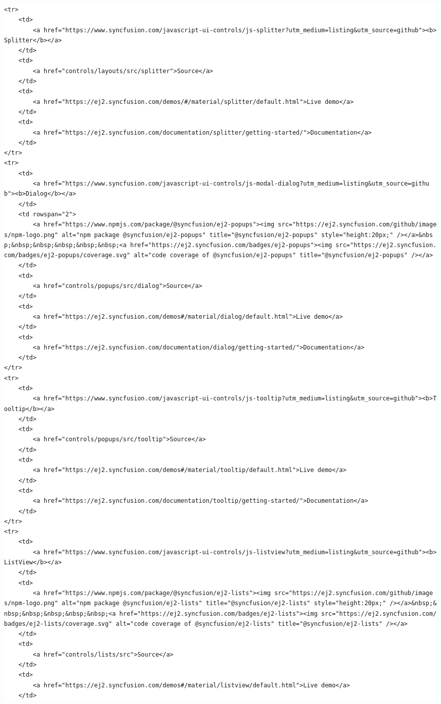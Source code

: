     <tr>
        <td>
            <a href="https://www.syncfusion.com/javascript-ui-controls/js-splitter?utm_medium=listing&utm_source=github"><b>Splitter</b></a>
        </td>
        <td>
            <a href="controls/layouts/src/splitter">Source</a>
        </td>
        <td>
            <a href="https://ej2.syncfusion.com/demos/#/material/splitter/default.html">Live demo</a>
        </td>
        <td>
            <a href="https://ej2.syncfusion.com/documentation/splitter/getting-started/">Documentation</a>
        </td>
    </tr>
    <tr>
        <td>
            <a href="https://www.syncfusion.com/javascript-ui-controls/js-modal-dialog?utm_medium=listing&utm_source=github"><b>Dialog</b></a>
        </td>
        <td rowspan="2">
            <a href="https://www.npmjs.com/package/@syncfusion/ej2-popups"><img src="https://ej2.syncfusion.com/github/images/npm-logo.png" alt="npm package @syncfusion/ej2-popups" title="@syncfusion/ej2-popups" style="height:20px;" /></a>&nbsp;&nbsp;&nbsp;&nbsp;&nbsp;&nbsp;<a href="https://ej2.syncfusion.com/badges/ej2-popups"><img src="https://ej2.syncfusion.com/badges/ej2-popups/coverage.svg" alt="code coverage of @syncfusion/ej2-popups" title="@syncfusion/ej2-popups" /></a>
        </td>
        <td>
            <a href="controls/popups/src/dialog">Source</a>
        </td>
        <td>
            <a href="https://ej2.syncfusion.com/demos#/material/dialog/default.html">Live demo</a>
        </td>
        <td>
            <a href="https://ej2.syncfusion.com/documentation/dialog/getting-started/">Documentation</a>
        </td>
    </tr>
    <tr>
        <td>
            <a href="https://www.syncfusion.com/javascript-ui-controls/js-tooltip?utm_medium=listing&utm_source=github"><b>Tooltip</b></a>
        </td>
        <td>
            <a href="controls/popups/src/tooltip">Source</a>
        </td>
        <td>
            <a href="https://ej2.syncfusion.com/demos#/material/tooltip/default.html">Live demo</a>
        </td>
        <td>
            <a href="https://ej2.syncfusion.com/documentation/tooltip/getting-started/">Documentation</a>
        </td>
    </tr>
    <tr>
        <td>
            <a href="https://www.syncfusion.com/javascript-ui-controls/js-listview?utm_medium=listing&utm_source=github"><b>ListView</b></a>
        </td>
        <td>
            <a href="https://www.npmjs.com/package/@syncfusion/ej2-lists"><img src="https://ej2.syncfusion.com/github/images/npm-logo.png" alt="npm package @syncfusion/ej2-lists" title="@syncfusion/ej2-lists" style="height:20px;" /></a>&nbsp;&nbsp;&nbsp;&nbsp;&nbsp;&nbsp;<a href="https://ej2.syncfusion.com/badges/ej2-lists"><img src="https://ej2.syncfusion.com/badges/ej2-lists/coverage.svg" alt="code coverage of @syncfusion/ej2-lists" title="@syncfusion/ej2-lists" /></a>
        </td>
        <td>
            <a href="controls/lists/src">Source</a>
        </td>
        <td>
            <a href="https://ej2.syncfusion.com/demos#/material/listview/default.html">Live demo</a>
        </td>